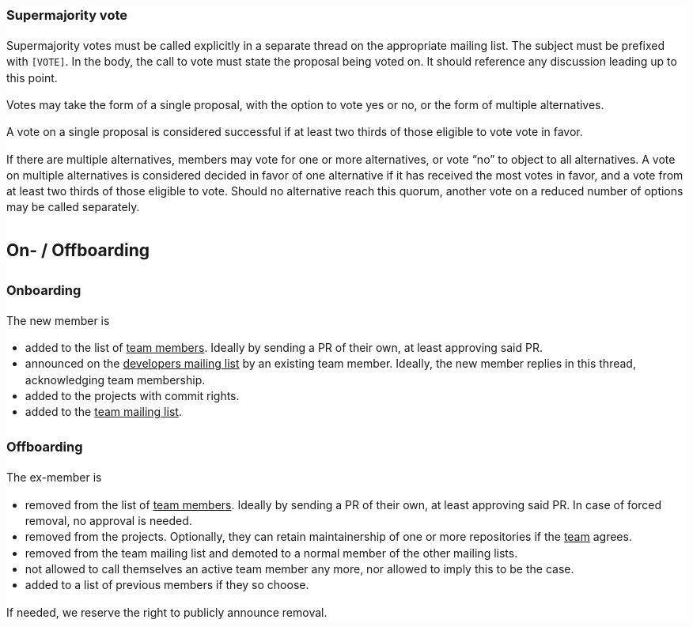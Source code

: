 ### Supermajority vote

Supermajority votes must be called explicitly in a separate thread on the appropriate mailing list. The subject must be prefixed with `[VOTE]`. In the body, the call to vote must state the proposal being voted on. It should reference any discussion leading up to this point.

Votes may take the form of a single proposal, with the option to vote yes or no, or the form of multiple alternatives.

A vote on a single proposal is considered successful if at least two thirds of those eligible to vote vote in favor.

If there are multiple alternatives, members may vote for one or more alternatives, or vote “no” to object to all alternatives. A vote on multiple alternatives is considered decided in favor of one alternative if it has received the most votes in favor, and a vote from at least two thirds of those eligible to vote. Should no alternative reach this quorum, another vote on a reduced number of options may be called separately.

## On- / Offboarding

### Onboarding

The new member is

- added to the list of [team members](#team-members). Ideally by sending a PR of their own, at least approving said PR.
- announced on the [developers mailing list][devs] by an existing team member. Ideally, the new member replies in this thread, acknowledging team membership.
- added to the projects with commit rights.
- added to the [team mailing list][team].

### Offboarding

The ex-member is

- removed from the list of [team members](#team-members). Ideally by sending a PR of their own, at least approving said PR. In case of forced removal, no approval is needed.
- removed from the projects. Optionally, they can retain maintainership of one or more repositories if the [team](#team-members) agrees.
- removed from the team mailing list and demoted to a normal member of the other mailing lists.
- not allowed to call themselves an active team member any more, nor allowed to imply this to be the case.
- added to a list of previous members if they so choose.

If needed, we reserve the right to publicly announce removal.

[coc]: https://github.com/Planet-NULLCAST/nullcast-server-fastify/blob/main/CODE_OF_CONDUCT.md
[devs]: https://discord.gg/7kUEeg6fV8 
[maintainers]: https://github.com/Planet-NULLCAST/nullcast-server-fastify/blob/main/MAINTAINERS.md
[rough]: https://tools.ietf.org/html/rfc7282
[team]: https://discord.gg/7kUEeg6fV8
